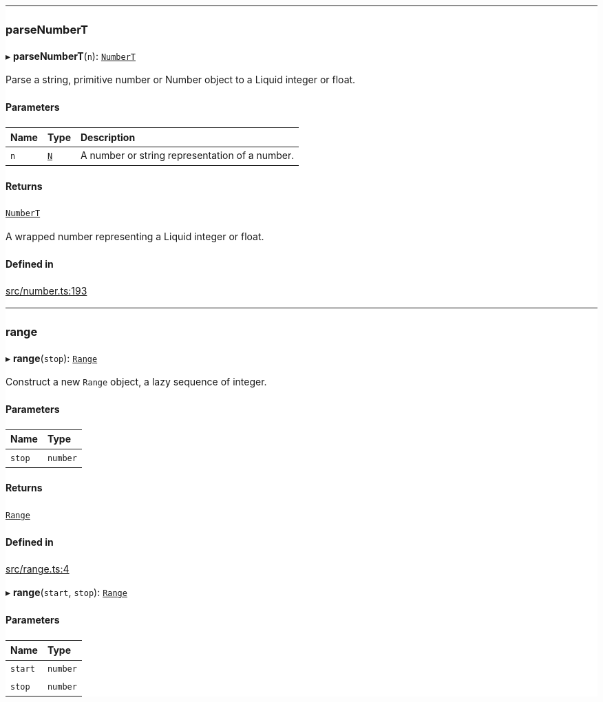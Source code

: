 ___

### parseNumberT

▸ **parseNumberT**(`n`): [`NumberT`](modules.md#numbert)

Parse a string, primitive number or Number object to a Liquid
integer or float.

#### Parameters

| Name | Type | Description |
| :------ | :------ | :------ |
| `n` | [`N`](modules.md#n) | A number or string representation of a number. |

#### Returns

[`NumberT`](modules.md#numbert)

A wrapped number representing a Liquid integer or float.

#### Defined in

[src/number.ts:193](https://github.com/jg-rp/liquidscript/blob/6bed77c/src/number.ts#L193)

___

### range

▸ **range**(`stop`): [`Range`](classes/Range.md)

Construct a new `Range` object, a lazy sequence of integer.

#### Parameters

| Name | Type |
| :------ | :------ |
| `stop` | `number` |

#### Returns

[`Range`](classes/Range.md)

#### Defined in

[src/range.ts:4](https://github.com/jg-rp/liquidscript/blob/6bed77c/src/range.ts#L4)

▸ **range**(`start`, `stop`): [`Range`](classes/Range.md)

#### Parameters

| Name | Type |
| :------ | :------ |
| `start` | `number` |
| `stop` | `number` |
